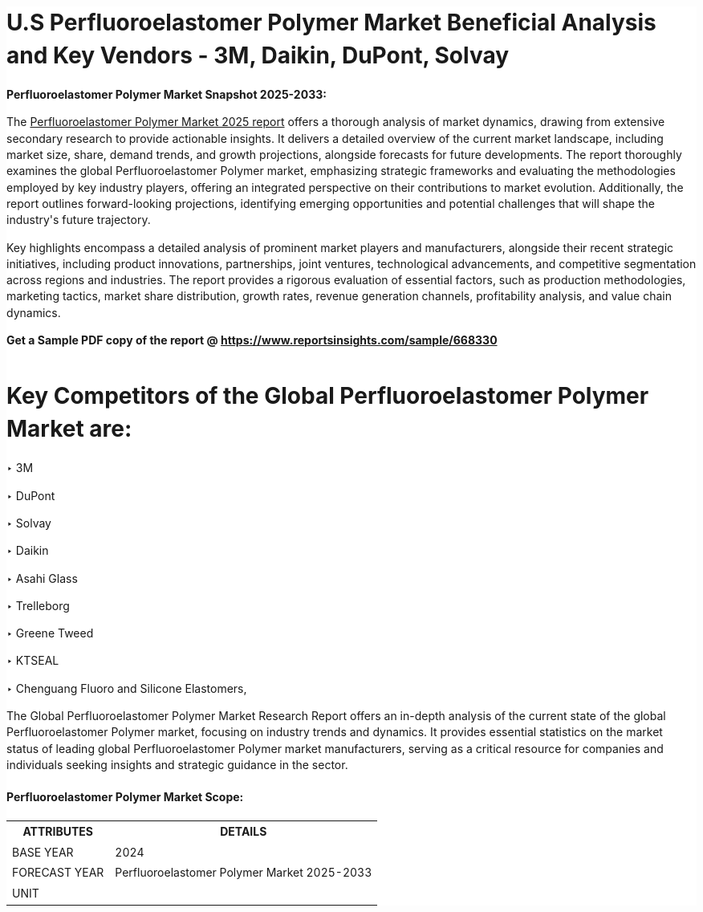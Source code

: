 # U.S Perfluoroelastomer Polymer Market Beneficial Analysis and Key Vendors - 3M, Daikin, DuPont, Solvay

<strong>Perfluoroelastomer Polymer Market Snapshot 2025-2033:</strong>

 The <a href=https://www.reportsinsights.com/sample/668330>Perfluoroelastomer Polymer Market 2025 report</a> offers a thorough analysis of market dynamics, drawing from extensive secondary research to provide actionable insights. It delivers a detailed overview of the current market landscape, including market size, share, demand trends, and growth projections, alongside forecasts for future developments. The report thoroughly examines the global Perfluoroelastomer Polymer market, emphasizing strategic frameworks and evaluating the methodologies employed by key industry players, offering an integrated perspective on their contributions to market evolution. Additionally, the report outlines forward-looking projections, identifying emerging opportunities and potential challenges that will shape the industry's future trajectory.

Key highlights encompass a detailed analysis of prominent market players and manufacturers, alongside their recent strategic initiatives, including product innovations, partnerships, joint ventures, technological advancements, and competitive segmentation across regions and industries. The report provides a rigorous evaluation of essential factors, such as production methodologies, marketing tactics, market share distribution, growth rates, revenue generation channels, profitability analysis, and value chain dynamics.

<strong>Get a Sample PDF copy of the report @ <a href=https://www.reportsinsights.com/sample/668330>https://www.reportsinsights.com/sample/668330</a></strong>

# <strong>Key Competitors of the Global Perfluoroelastomer Polymer Market are:</strong>

‣ 3M

‣ DuPont

‣ Solvay

‣ Daikin

‣ Asahi Glass

‣ Trelleborg

‣ Greene Tweed

‣ KTSEAL

‣ Chenguang Fluoro and Silicone Elastomers,

The Global Perfluoroelastomer Polymer Market Research Report offers an in-depth analysis of the current state of the global Perfluoroelastomer Polymer market, focusing on industry trends and dynamics. It provides essential statistics on the market status of leading global Perfluoroelastomer Polymer market manufacturers, serving as a critical resource for companies and individuals seeking insights and strategic guidance in the sector.

<h4>Perfluoroelastomer Polymer Market Scope:</h4>
<table>
<tr>
<th>ATTRIBUTES</th>
<th>DETAILS</th>
</tr>
<tr>
<td>BASE YEAR</td>
<td>2024</td>
</tr>
<tr>
<td>FORECAST YEAR</td>
<td>Perfluoroelastomer Polymer Market 2025-2033</td>
</tr>
<tr>
<td>UNIT</td>